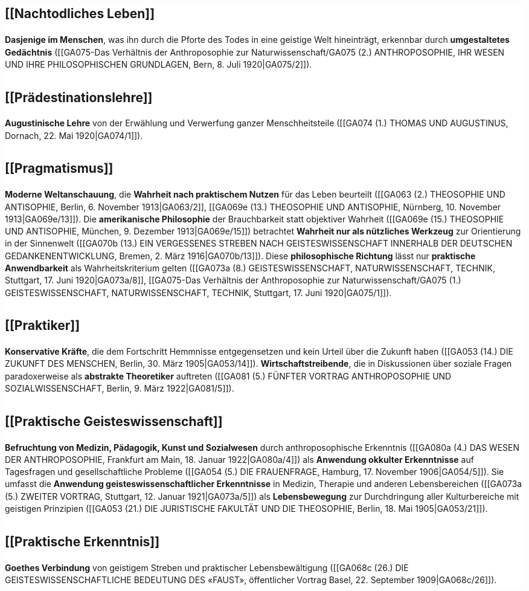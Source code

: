 ## [[Nachtodliches Leben]]

**Dasjenige im Menschen**, was ihn durch die Pforte des Todes in eine geistige Welt hineinträgt, erkennbar durch **umgestaltetes Gedächtnis** ([[GA075-Das Verhältnis der Anthroposophie zur Naturwissenschaft/GA075 (2.) ANTHROPOSOPHIE, IHR WESEN UND IHRE PHILOSOPHISCHEN GRUNDLAGEN, Bern, 8. Juli 1920|GA075/2]]).

## [[Prädestinationslehre]]

**Augustinische Lehre** von der Erwählung und Verwerfung ganzer Menschheitsteile ([[GA074 (1.) THOMAS UND AUGUSTINUS, Dornach, 22. Mai 1920|GA074/1]]).

## [[Pragmatismus]]

**Moderne Weltanschauung**, die **Wahrheit nach praktischem Nutzen** für das Leben beurteilt ([[GA063 (2.) THEOSOPHIE UND ANTISOPHIE, Berlin, 6. November 1913|GA063/2]], [[GA069e (13.) THEOSOPHIE UND ANTISOPHIE, Nürnberg, 10. November 1913|GA069e/13]]). Die **amerikanische Philosophie** der Brauchbarkeit statt objektiver Wahrheit ([[GA069e (15.) THEOSOPHIE UND ANTISOPHIE, München, 9. Dezember 1913|GA069e/15]]) betrachtet **Wahrheit nur als nützliches Werkzeug** zur Orientierung in der Sinnenwelt ([[GA070b (13.) EIN VERGESSENES STREBEN NACH GEISTESWISSENSCHAFT INNERHALB DER DEUTSCHEN GEDANKENENTWICKLUNG, Bremen, 2. März 1916|GA070b/13]]). Diese **philosophische Richtung** lässt nur **praktische Anwendbarkeit** als Wahrheitskriterium gelten ([[GA073a (8.) GEISTESWISSENSCHAFT, NATURWISSENSCHAFT, TECHNIK, Stuttgart, 17. Juni 1920|GA073a/8]], [[GA075-Das Verhältnis der Anthroposophie zur Naturwissenschaft/GA075 (1.) GEISTESWISSENSCHAFT, NATURWISSENSCHAFT, TECHNIK, Stuttgart, 17. Juni 1920|GA075/1]]).

## [[Praktiker]]

**Konservative Kräfte**, die dem Fortschritt Hemmnisse entgegensetzen und kein Urteil über die Zukunft haben ([[GA053 (14.) DIE ZUKUNFT DES MENSCHEN, Berlin, 30. März 1905|GA053/14]]). **Wirtschaftstreibende**, die in Diskussionen über soziale Fragen paradoxerweise als **abstrakte Theoretiker** auftreten ([[GA081 (5.) FÜNFTER VORTRAG ANTHROPOSOPHIE UND SOZIALWISSENSCHAFT, Berlin, 9. März 1922|GA081/5]]).

## [[Praktische Geisteswissenschaft]]

**Befruchtung von Medizin, Pädagogik, Kunst und Sozialwesen** durch anthroposophische Erkenntnis ([[GA080a (4.) DAS WESEN DER ANTHROPOSOPHIE, Frankfurt am Main, 18. Januar 1922|GA080a/4]]) als **Anwendung okkulter Erkenntnisse** auf Tagesfragen und gesellschaftliche Probleme ([[GA054 (5.) DIE FRAUENFRAGE, Hamburg, 17. November 1906|GA054/5]]). Sie umfasst die **Anwendung geisteswissenschaftlicher Erkenntnisse** in Medizin, Therapie und anderen Lebensbereichen ([[GA073a (5.) ZWEITER VORTRAG, Stuttgart, 12. Januar 1921|GA073a/5]]) als **Lebensbewegung** zur Durchdringung aller Kulturbereiche mit geistigen Prinzipien ([[GA053 (21.) DIE JURISTISCHE FAKULTÄT UND DIE THEOSOPHIE, Berlin, 18. Mai 1905|GA053/21]]).

## [[Praktische Erkenntnis]]

**Goethes Verbindung** von geistigem Streben und praktischer Lebensbewältigung ([[GA068c (26.) DIE GEISTESWISSENSCHAFTLICHE BEDEUTUNG DES «FAUST», öffentlicher Vortrag Basel, 22. September 1909|GA068c/26]]).
